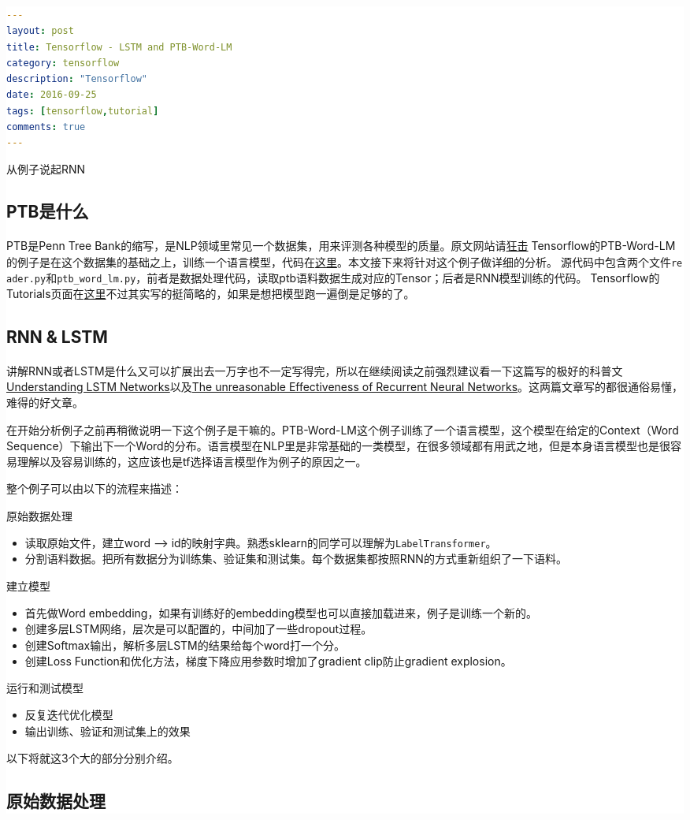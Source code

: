 ```yaml
---
layout: post
title: Tensorflow - LSTM and PTB-Word-LM
category: tensorflow
description: "Tensorflow"
date: 2016-09-25
tags: [tensorflow,tutorial]
comments: true
---
```


从例子说起RNN

## PTB是什么

PTB是Penn Tree Bank的缩写，是NLP领域里常见一个数据集，用来评测各种模型的质量。原文网站请[狂击](http://www.cis.upenn.edu/~treebank/)
Tensorflow的PTB-Word-LM的例子是在这个数据集的基础之上，训练一个语言模型，代码在[这里](https://github.com/tensorflow/tensorflow/tree/master/tensorflow/models/rnn/ptb)。本文接下来将针对这个例子做详细的分析。
源代码中包含两个文件`reader.py`和`ptb_word_lm.py`，前者是数据处理代码，读取ptb语料数据生成对应的Tensor；后者是RNN模型训练的代码。
Tensorflow的Tutorials页面在[这里](https://www.tensorflow.org/versions/r0.12/tutorials/recurrent/index.html)不过其实写的挺简略的，如果是想把模型跑一遍倒是足够的了。

## RNN & LSTM

讲解RNN或者LSTM是什么又可以扩展出去一万字也不一定写得完，所以在继续阅读之前强烈建议看一下这篇写的极好的科普文[Understanding LSTM Networks](http://colah.github.io/posts/2015-08-Understanding-LSTMs/)以及[The unreasonable Effectiveness of Recurrent Neural Networks](http://karpathy.github.io/2015/05/21/rnn-effectiveness/)。这两篇文章写的都很通俗易懂，难得的好文章。

在开始分析例子之前再稍微说明一下这个例子是干嘛的。PTB-Word-LM这个例子训练了一个语言模型，这个模型在给定的Context（Word Sequence）下输出下一个Word的分布。语言模型在NLP里是非常基础的一类模型，在很多领域都有用武之地，但是本身语言模型也是很容易理解以及容易训练的，这应该也是tf选择语言模型作为例子的原因之一。

整个例子可以由以下的流程来描述：

原始数据处理

* 读取原始文件，建立word --> id的映射字典。熟悉sklearn的同学可以理解为`LabelTransformer`。
* 分割语料数据。把所有数据分为训练集、验证集和测试集。每个数据集都按照RNN的方式重新组织了一下语料。

建立模型

* 首先做Word embedding，如果有训练好的embedding模型也可以直接加载进来，例子是训练一个新的。
* 创建多层LSTM网络，层次是可以配置的，中间加了一些dropout过程。
* 创建Softmax输出，解析多层LSTM的结果给每个word打一个分。
* 创建Loss Function和优化方法，梯度下降应用参数时增加了gradient clip防止gradient explosion。

运行和测试模型

* 反复迭代优化模型
* 输出训练、验证和测试集上的效果

以下将就这3个大的部分分别介绍。

## 原始数据处理
